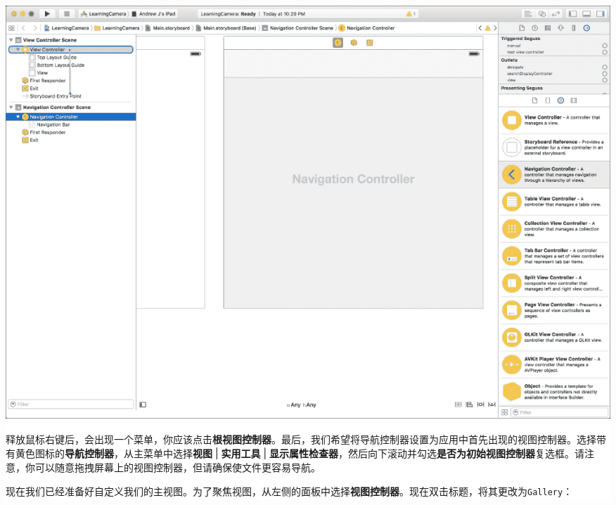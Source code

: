 ![配置用户界面](img/B05103_11_06.jpg)

释放鼠标右键后，会出现一个菜单，你应该点击**根视图控制器**。最后，我们希望将导航控制器设置为应用中首先出现的视图控制器。选择带有黄色图标的**导航控制器**，从主菜单中选择**视图** | **实用工具** | **显示属性检查器**，然后向下滚动并勾选**是否为初始视图控制器**复选框。请注意，你可以随意拖拽屏幕上的视图控制器，但请确保使文件更容易导航。

现在我们已经准备好自定义我们的主视图。为了聚焦视图，从左侧的面板中选择**视图控制器**。现在双击标题，将其更改为`Gallery`：
